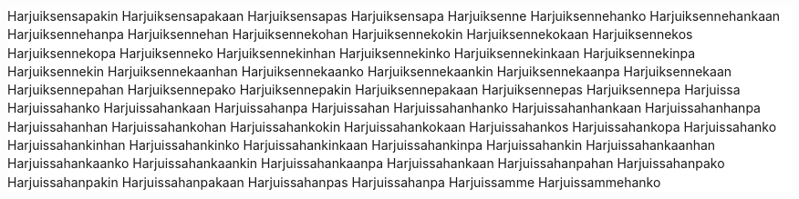 Harjuiksensapakin
Harjuiksensapakaan
Harjuiksensapas
Harjuiksensapa
Harjuiksenne
Harjuiksennehanko
Harjuiksennehankaan
Harjuiksennehanpa
Harjuiksennehan
Harjuiksennekohan
Harjuiksennekokin
Harjuiksennekokaan
Harjuiksennekos
Harjuiksennekopa
Harjuiksenneko
Harjuiksennekinhan
Harjuiksennekinko
Harjuiksennekinkaan
Harjuiksennekinpa
Harjuiksennekin
Harjuiksennekaanhan
Harjuiksennekaanko
Harjuiksennekaankin
Harjuiksennekaanpa
Harjuiksennekaan
Harjuiksennepahan
Harjuiksennepako
Harjuiksennepakin
Harjuiksennepakaan
Harjuiksennepas
Harjuiksennepa
Harjuissa
Harjuissahanko
Harjuissahankaan
Harjuissahanpa
Harjuissahan
Harjuissahanhanko
Harjuissahanhankaan
Harjuissahanhanpa
Harjuissahanhan
Harjuissahankohan
Harjuissahankokin
Harjuissahankokaan
Harjuissahankos
Harjuissahankopa
Harjuissahanko
Harjuissahankinhan
Harjuissahankinko
Harjuissahankinkaan
Harjuissahankinpa
Harjuissahankin
Harjuissahankaanhan
Harjuissahankaanko
Harjuissahankaankin
Harjuissahankaanpa
Harjuissahankaan
Harjuissahanpahan
Harjuissahanpako
Harjuissahanpakin
Harjuissahanpakaan
Harjuissahanpas
Harjuissahanpa
Harjuissamme
Harjuissammehanko